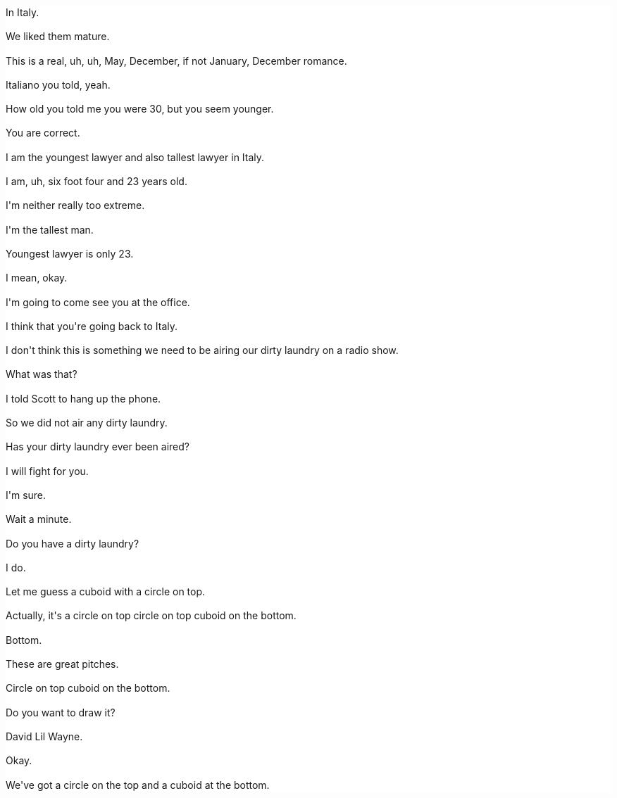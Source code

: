 In Italy.

We liked them mature.

This is a real, uh, uh, May, December, if not January, December romance.

Italiano you told, yeah.

How old you told me you were 30, but you seem younger.

You are correct.

I am the youngest lawyer and also tallest lawyer in Italy.

I am, uh, six foot four and 23 years old.

I'm neither really too extreme.

I'm the tallest man.

Youngest lawyer is only 23.

I mean, okay.

I'm going to come see you at the office.

I think that you're going back to Italy.

I don't think this is something we need to be airing our dirty laundry on a radio show.

What was that?

I told Scott to hang up the phone.

So we did not air any dirty laundry.

Has your dirty laundry ever been aired?

I will fight for you.

I'm sure.

Wait a minute.

Do you have a dirty laundry?

I do.

Let me guess a cuboid with a circle on top.

Actually, it's a circle on top circle on top cuboid on the bottom.

Bottom.

These are great pitches.

Circle on top cuboid on the bottom.

Do you want to draw it?

David Lil Wayne.

Okay.

We've got a circle on the top and a cuboid at the bottom.
